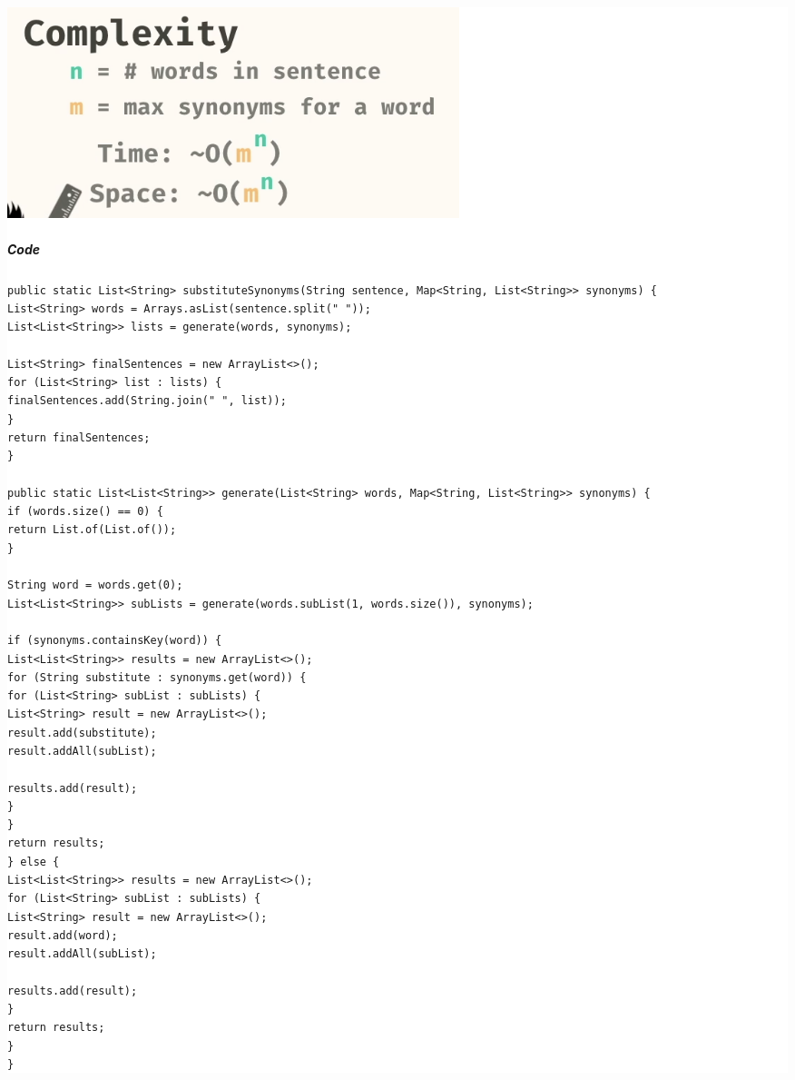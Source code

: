 ![alt text](images/image-136.png)

##### Code

```
public static List<String> substituteSynonyms(String sentence, Map<String, List<String>> synonyms) {
List<String> words = Arrays.asList(sentence.split(" "));
List<List<String>> lists = generate(words, synonyms);

List<String> finalSentences = new ArrayList<>();
for (List<String> list : lists) {
finalSentences.add(String.join(" ", list));
}
return finalSentences;
}

public static List<List<String>> generate(List<String> words, Map<String, List<String>> synonyms) {
if (words.size() == 0) {
return List.of(List.of());
}

String word = words.get(0);
List<List<String>> subLists = generate(words.subList(1, words.size()), synonyms);

if (synonyms.containsKey(word)) {
List<List<String>> results = new ArrayList<>();
for (String substitute : synonyms.get(word)) {
for (List<String> subList : subLists) {
List<String> result = new ArrayList<>();
result.add(substitute);
result.addAll(subList);

results.add(result);
}
}
return results;
} else {
List<List<String>> results = new ArrayList<>();
for (List<String> subList : subLists) {
List<String> result = new ArrayList<>();
result.add(word);
result.addAll(subList);

results.add(result);
}
return results;
}
}
```
